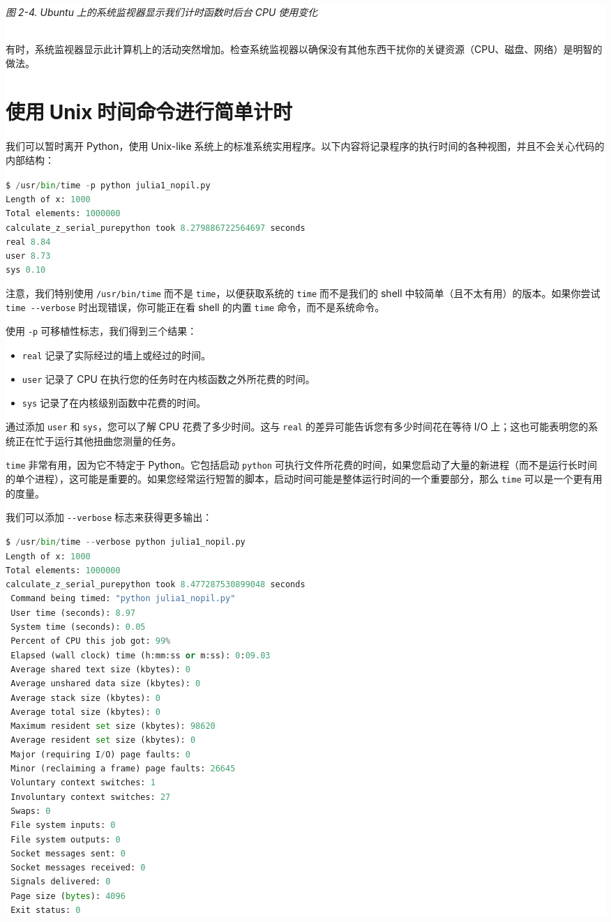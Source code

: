 ###### 图 2-4\. Ubuntu 上的系统监视器显示我们计时函数时后台 CPU 使用变化

有时，系统监视器显示此计算机上的活动突然增加。检查系统监视器以确保没有其他东西干扰你的关键资源（CPU、磁盘、网络）是明智的做法。

# 使用 Unix 时间命令进行简单计时

我们可以暂时离开 Python，使用 Unix-like 系统上的标准系统实用程序。以下内容将记录程序的执行时间的各种视图，并且不会关心代码的内部结构：

```py
$ /usr/bin/time -p python julia1_nopil.py
Length of x: 1000
Total elements: 1000000
calculate_z_serial_purepython took 8.279886722564697 seconds
real 8.84
user 8.73
sys 0.10
```

注意，我们特别使用 `/usr/bin/time` 而不是 `time`，以便获取系统的 `time` 而不是我们的 shell 中较简单（且不太有用）的版本。如果你尝试 `time --verbose` 时出现错误，你可能正在看 shell 的内置 `time` 命令，而不是系统命令。

使用 `-p` 可移植性标志，我们得到三个结果：

+   `real` 记录了实际经过的墙上或经过的时间。

+   `user` 记录了 CPU 在执行您的任务时在内核函数之外所花费的时间。

+   `sys` 记录了在内核级别函数中花费的时间。

通过添加 `user` 和 `sys`，您可以了解 CPU 花费了多少时间。这与 `real` 的差异可能告诉您有多少时间花在等待 I/O 上；这也可能表明您的系统正在忙于运行其他扭曲您测量的任务。

`time` 非常有用，因为它不特定于 Python。它包括启动 `python` 可执行文件所花费的时间，如果您启动了大量的新进程（而不是运行长时间的单个进程），这可能是重要的。如果您经常运行短暂的脚本，启动时间可能是整体运行时间的一个重要部分，那么 `time` 可以是一个更有用的度量。

我们可以添加 `--verbose` 标志来获得更多输出：

```py
$ /usr/bin/time --verbose python julia1_nopil.py
Length of x: 1000
Total elements: 1000000
calculate_z_serial_purepython took 8.477287530899048 seconds
 Command being timed: "python julia1_nopil.py"
 User time (seconds): 8.97
 System time (seconds): 0.05
 Percent of CPU this job got: 99%
 Elapsed (wall clock) time (h:mm:ss or m:ss): 0:09.03
 Average shared text size (kbytes): 0
 Average unshared data size (kbytes): 0
 Average stack size (kbytes): 0
 Average total size (kbytes): 0
 Maximum resident set size (kbytes): 98620
 Average resident set size (kbytes): 0
 Major (requiring I/O) page faults: 0
 Minor (reclaiming a frame) page faults: 26645
 Voluntary context switches: 1
 Involuntary context switches: 27
 Swaps: 0
 File system inputs: 0
 File system outputs: 0
 Socket messages sent: 0
 Socket messages received: 0
 Signals delivered: 0
 Page size (bytes): 4096
 Exit status: 0
```
